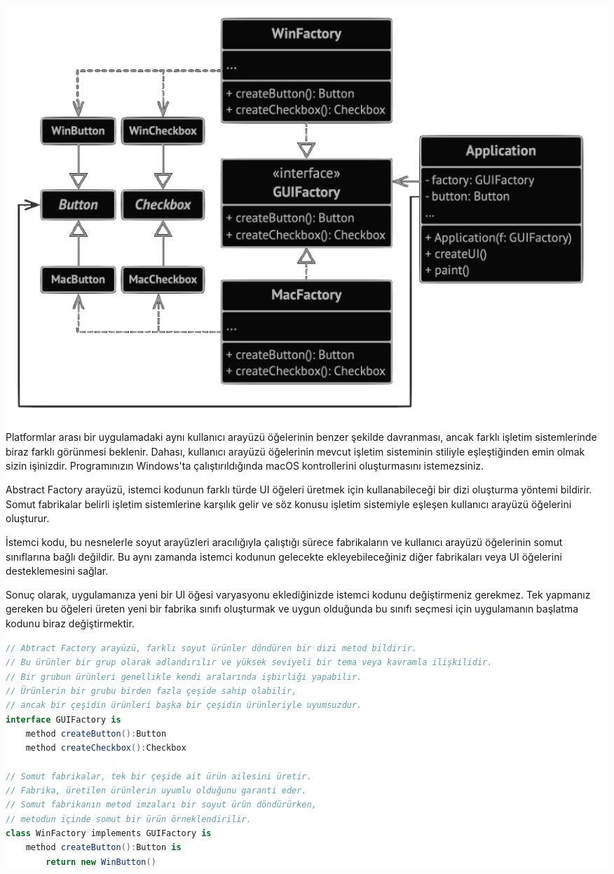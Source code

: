 ![AbstractFactoryPseadocode](https://raw.githubusercontent.com/kuvarti/DesignPattern/main/attachments/img/specials/AbstractFactory/AbstractFactoryPsuedocode.png)

Platformlar arası bir uygulamadaki aynı kullanıcı arayüzü öğelerinin benzer şekilde davranması, ancak farklı işletim sistemlerinde biraz farklı görünmesi beklenir. Dahası, kullanıcı arayüzü öğelerinin mevcut işletim sisteminin stiliyle eşleştiğinden emin olmak sizin işinizdir. Programınızın Windows'ta çalıştırıldığında macOS kontrollerini oluşturmasını istemezsiniz.

Abstract Factory arayüzü, istemci kodunun farklı türde UI öğeleri üretmek için kullanabileceği bir dizi oluşturma yöntemi bildirir. Somut fabrikalar belirli işletim sistemlerine karşılık gelir ve söz konusu işletim sistemiyle eşleşen kullanıcı arayüzü öğelerini oluşturur.

İstemci kodu, bu nesnelerle soyut arayüzleri aracılığıyla çalıştığı sürece fabrikaların ve kullanıcı arayüzü öğelerinin somut sınıflarına bağlı değildir. Bu aynı zamanda istemci kodunun gelecekte ekleyebileceğiniz diğer fabrikaları veya UI öğelerini desteklemesini sağlar.

Sonuç olarak, uygulamanıza yeni bir UI öğesi varyasyonu eklediğinizde istemci kodunu değiştirmeniz gerekmez. Tek yapmanız gereken bu öğeleri üreten yeni bir fabrika sınıfı oluşturmak ve uygun olduğunda bu sınıfı seçmesi için uygulamanın başlatma kodunu biraz değiştirmektir.

```csharp
// Abtract Factory arayüzü, farklı soyut ürünler döndüren bir dizi metod bildirir.
// Bu ürünler bir grup olarak adlandırılır ve yüksek seviyeli bir tema veya kavramla ilişkilidir.
// Bir grubun ürünleri genellikle kendi aralarında işbirliği yapabilir.
// Ürünlerin bir grubu birden fazla çeşide sahip olabilir,
// ancak bir çeşidin ürünleri başka bir çeşidin ürünleriyle uyumsuzdur.
interface GUIFactory is
    method createButton():Button
    method createCheckbox():Checkbox

// Somut fabrikalar, tek bir çeşide ait ürün ailesini üretir.
// Fabrika, üretilen ürünlerin uyumlu olduğunu garanti eder.
// Somut fabrikanın metod imzaları bir soyut ürün döndürürken,
// metodun içinde somut bir ürün örneklendirilir.
class WinFactory implements GUIFactory is
    method createButton():Button is
        return new WinButton()
```